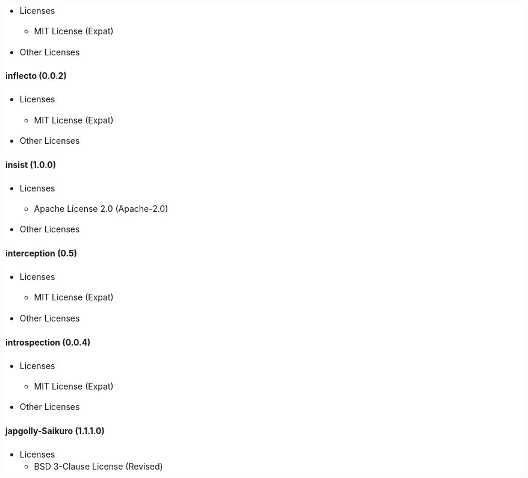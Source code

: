 
* Licenses
    * MIT License (Expat)




* Other Licenses




#### **inflecto (0.0.2)**


* Licenses
    * MIT License (Expat)




* Other Licenses




#### **insist (1.0.0)**


* Licenses
    * Apache License 2.0 (Apache-2.0)




* Other Licenses




#### **interception (0.5)**


* Licenses
    * MIT License (Expat)




* Other Licenses




#### **introspection (0.0.4)**


* Licenses
    * MIT License (Expat)




* Other Licenses




#### **japgolly-Saikuro (1.1.1.0)**


* Licenses
    * BSD 3-Clause License (Revised)
